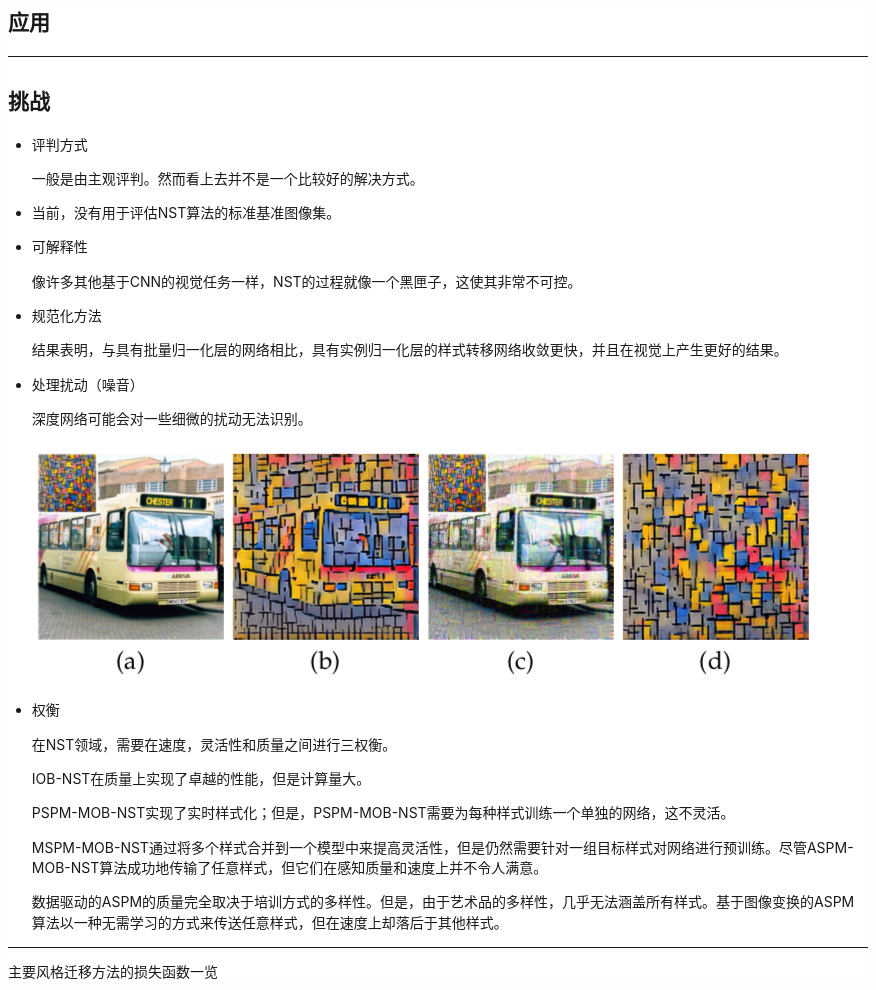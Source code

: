 

## 应用

---


## 挑战

- 评判方式

    一般是由主观评判。然而看上去并不是一个比较好的解决方式。

- 当前，没有用于评估NST算法的标准基准图像集。


- 可解释性

    像许多其他基于CNN的视觉任务一样，NST的过程就像一个黑匣子，这使其非常不可控。

- 规范化方法

    结果表明，与具有批量归一化层的网络相比，具有实例归一化层的样式转移网络收敛更快，并且在视觉上产生更好的结果。

- 处理扰动（噪音）

    深度网络可能会对一些细微的扰动无法识别。

    <img src="./imgs/adversarial.png"></img>

- 权衡

    在NST领域，需要在速度，灵活性和质量之间进行三权衡。

     IOB-NST在质量上实现了卓越的性能，但是计算量大。

     PSPM-MOB-NST实现了实时样式化；但是，PSPM-MOB-NST需要为每种样式训练一个单独的网络，这不灵活。

     MSPM-MOB-NST通过将多个样式合并到一个模型中来提高灵活性，但是仍然需要针对一组目标样式对网络进行预训练。尽管ASPM-MOB-NST算法成功地传输了任意样式，但它们在感知质量和速度上并不令人满意。

     数据驱动的ASPM的质量完全取决于培训方式的多样性。但是，由于艺术品的多样性，几乎无法涵盖所有​​样式。基于图像变换的ASPM算法以一种无需学习的方式来传送任意样式，但在速度上却落后于其他样式。


---

主要风格迁移方法的损失函数一览
